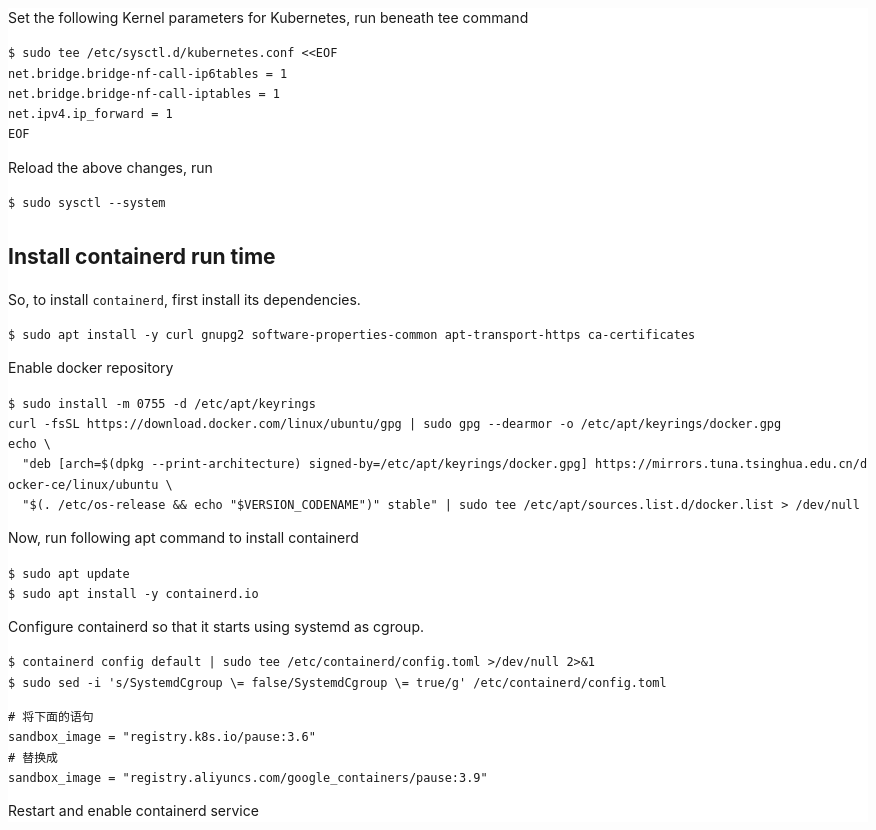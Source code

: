 Set the following Kernel parameters for Kubernetes, run beneath tee command

```text
$ sudo tee /etc/sysctl.d/kubernetes.conf <<EOF
net.bridge.bridge-nf-call-ip6tables = 1
net.bridge.bridge-nf-call-iptables = 1
net.ipv4.ip_forward = 1
EOF
```

Reload the above changes, run

```text
$ sudo sysctl --system
```

## Install containerd run time

So, to install `containerd`, first install its dependencies.

```text
$ sudo apt install -y curl gnupg2 software-properties-common apt-transport-https ca-certificates
```

Enable docker repository

```text
$ sudo install -m 0755 -d /etc/apt/keyrings
curl -fsSL https://download.docker.com/linux/ubuntu/gpg | sudo gpg --dearmor -o /etc/apt/keyrings/docker.gpg
echo \
  "deb [arch=$(dpkg --print-architecture) signed-by=/etc/apt/keyrings/docker.gpg] https://mirrors.tuna.tsinghua.edu.cn/docker-ce/linux/ubuntu \
  "$(. /etc/os-release && echo "$VERSION_CODENAME")" stable" | sudo tee /etc/apt/sources.list.d/docker.list > /dev/null
```

Now, run following apt command to install containerd

```text
$ sudo apt update
$ sudo apt install -y containerd.io
```

Configure containerd so that it starts using systemd as cgroup.

```text
$ containerd config default | sudo tee /etc/containerd/config.toml >/dev/null 2>&1
$ sudo sed -i 's/SystemdCgroup \= false/SystemdCgroup \= true/g' /etc/containerd/config.toml
```

```text
# 将下面的语句
sandbox_image = "registry.k8s.io/pause:3.6"
# 替换成
sandbox_image = "registry.aliyuncs.com/google_containers/pause:3.9"
```

Restart and enable containerd service
